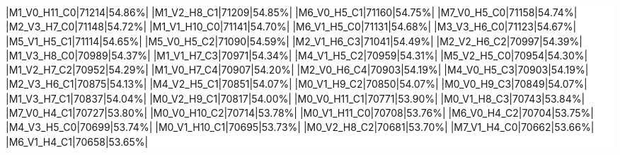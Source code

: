 |M1_V0_H11_C0|71214|54.86%|
|M1_V2_H8_C1|71209|54.85%|
|M6_V0_H5_C1|71160|54.75%|
|M7_V0_H5_C0|71158|54.74%|
|M2_V3_H7_C0|71148|54.72%|
|M1_V1_H10_C0|71141|54.70%|
|M6_V1_H5_C0|71131|54.68%|
|M3_V3_H6_C0|71123|54.67%|
|M5_V1_H5_C1|71114|54.65%|
|M5_V0_H5_C2|71090|54.59%|
|M2_V1_H6_C3|71041|54.49%|
|M2_V2_H6_C2|70997|54.39%|
|M1_V3_H8_C0|70989|54.37%|
|M1_V1_H7_C3|70971|54.34%|
|M4_V1_H5_C2|70959|54.31%|
|M5_V2_H5_C0|70954|54.30%|
|M1_V2_H7_C2|70952|54.29%|
|M1_V0_H7_C4|70907|54.20%|
|M2_V0_H6_C4|70903|54.19%|
|M4_V0_H5_C3|70903|54.19%|
|M2_V3_H6_C1|70875|54.13%|
|M4_V2_H5_C1|70851|54.07%|
|M0_V1_H9_C2|70850|54.07%|
|M0_V0_H9_C3|70849|54.07%|
|M1_V3_H7_C1|70837|54.04%|
|M0_V2_H9_C1|70817|54.00%|
|M0_V0_H11_C1|70771|53.90%|
|M0_V1_H8_C3|70743|53.84%|
|M7_V0_H4_C1|70727|53.80%|
|M0_V0_H10_C2|70714|53.78%|
|M0_V1_H11_C0|70708|53.76%|
|M6_V0_H4_C2|70704|53.75%|
|M4_V3_H5_C0|70699|53.74%|
|M0_V1_H10_C1|70695|53.73%|
|M0_V2_H8_C2|70681|53.70%|
|M7_V1_H4_C0|70662|53.66%|
|M6_V1_H4_C1|70658|53.65%|